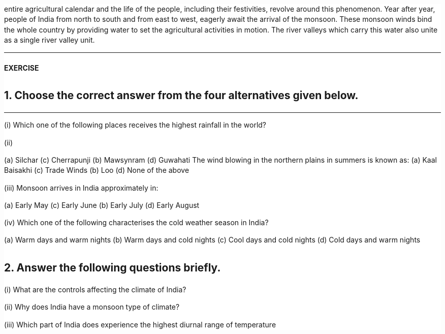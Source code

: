 entire agricultural calendar and the life of the
people, including their festivities, revolve
around this phenomenon. Year after year,
people of India from north to south and from
east to west, eagerly await the arrival of the
monsoon. These monsoon winds bind the
whole country by providing water to set the
agricultural activities in motion. The river
valleys which carry this water also unite as a
single river valley unit.

---
#### EXERCISE

## 1. Choose the correct answer from the four alternatives given below.

---

(i) Which one of the following places receives the highest rainfall in the world?

(ii)

(a) Silchar
(c) Cherrapunji
(b) Mawsynram
(d) Guwahati
The wind blowing in the northern plains in summers is known as:
(a) Kaal Baisakhi
(c) Trade Winds
(b) Loo
(d) None of the above

(iii) Monsoon arrives in India approximately in:

(a) Early May
(c) Early June
(b) Early July
(d) Early August

(iv) Which one of the following characterises the cold weather season in India?

(a) Warm days and warm nights
(b) Warm days and cold nights
(c) Cool days and cold nights
(d) Cold days and warm nights

## 2. Answer the following questions briefly.

(i) What are the controls affecting the climate of India?

(ii) Why does India have a monsoon type of climate?

(iii) Which part of India does experience the highest diurnal range of temperature
